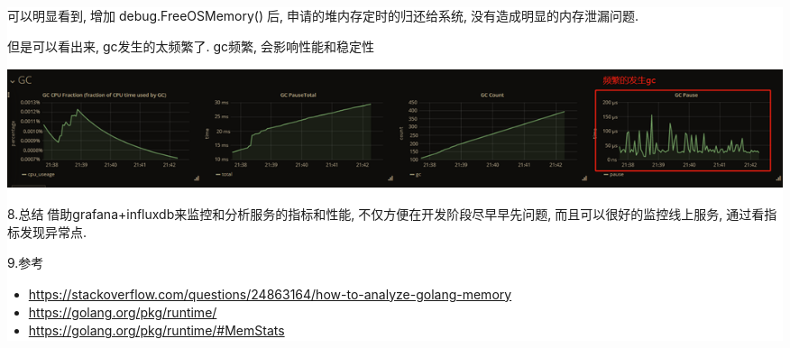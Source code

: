 可以明显看到, 增加 debug.FreeOSMemory() 后, 申请的堆内存定时的归还给系统, 没有造成明显的内存泄漏问题.

但是可以看出来, gc发生的太频繁了. gc频繁, 会影响性能和稳定性   

![](https://github.com/liangjfblue/liangjfblue.github.io/blob/master/img/2020-07-20-137-10.png?raw=true)


8.总结
借助grafana+influxdb来监控和分析服务的指标和性能, 不仅方便在开发阶段尽早早先问题, 而且可以很好的监控线上服务, 通过看指标发现异常点.


9.参考
- https://stackoverflow.com/questions/24863164/how-to-analyze-golang-memory
- https://golang.org/pkg/runtime/
- https://golang.org/pkg/runtime/#MemStats



